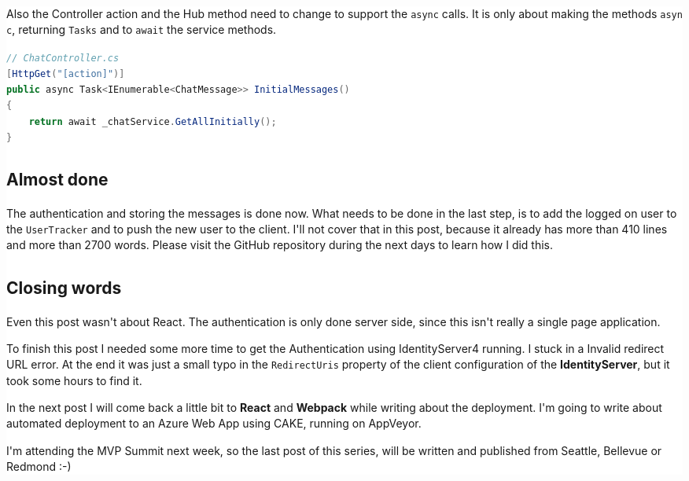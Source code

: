 Also the Controller action and the Hub method need to change to support the `async` calls. It is only about making the methods `async`, returning `Tasks` and to `await` the service methods.

~~~ csharp
// ChatController.cs
[HttpGet("[action]")]
public async Task<IEnumerable<ChatMessage>> InitialMessages()
{
    return await _chatService.GetAllInitially();
}
~~~

## Almost done

The authentication and storing the messages is done now. What needs to be done in the last step, is to add the logged on user to the `UserTracker` and to push the new user to the client. I'll not cover that in this post, because it already has more than 410 lines and more than 2700 words. Please visit the GitHub repository during the next days to learn how I did this.

## Closing words

Even this post wasn't about React. The authentication is only done server side, since this isn't really a single page application.

To finish this post I needed some more time to get the Authentication using IdentityServer4 running. I stuck in a Invalid redirect URL error. At the end it was just a small typo in the `RedirectUris` property of the client configuration of the **IdentityServer**, but it took some hours to find it.

In the next post I will come back a little bit to **React** and **Webpack** while writing about the deployment. I'm going to write about automated deployment to an Azure Web App using CAKE, running on AppVeyor. 

I'm attending the MVP Summit next week, so the last post of this series, will be written and published from Seattle, Bellevue or Redmond :-)
